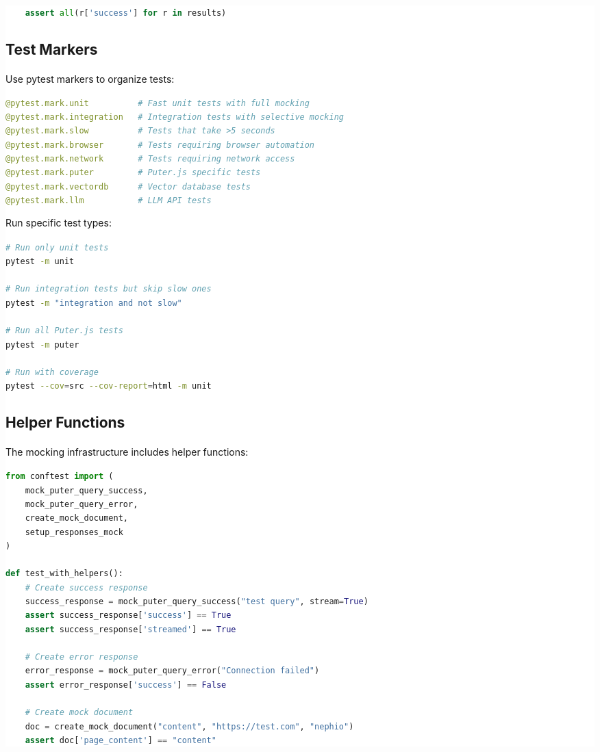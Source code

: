 ```python
    assert all(r['success'] for r in results)
```

## Test Markers

Use pytest markers to organize tests:

```python
@pytest.mark.unit          # Fast unit tests with full mocking
@pytest.mark.integration   # Integration tests with selective mocking
@pytest.mark.slow          # Tests that take >5 seconds
@pytest.mark.browser       # Tests requiring browser automation
@pytest.mark.network       # Tests requiring network access
@pytest.mark.puter         # Puter.js specific tests
@pytest.mark.vectordb      # Vector database tests
@pytest.mark.llm           # LLM API tests
```

Run specific test types:

```bash
# Run only unit tests
pytest -m unit

# Run integration tests but skip slow ones
pytest -m "integration and not slow"

# Run all Puter.js tests
pytest -m puter

# Run with coverage
pytest --cov=src --cov-report=html -m unit
```

## Helper Functions

The mocking infrastructure includes helper functions:

```python
from conftest import (
    mock_puter_query_success,
    mock_puter_query_error,
    create_mock_document,
    setup_responses_mock
)

def test_with_helpers():
    # Create success response
    success_response = mock_puter_query_success("test query", stream=True)
    assert success_response['success'] == True
    assert success_response['streamed'] == True
    
    # Create error response
    error_response = mock_puter_query_error("Connection failed")
    assert error_response['success'] == False
    
    # Create mock document
    doc = create_mock_document("content", "https://test.com", "nephio")
    assert doc['page_content'] == "content"
```

